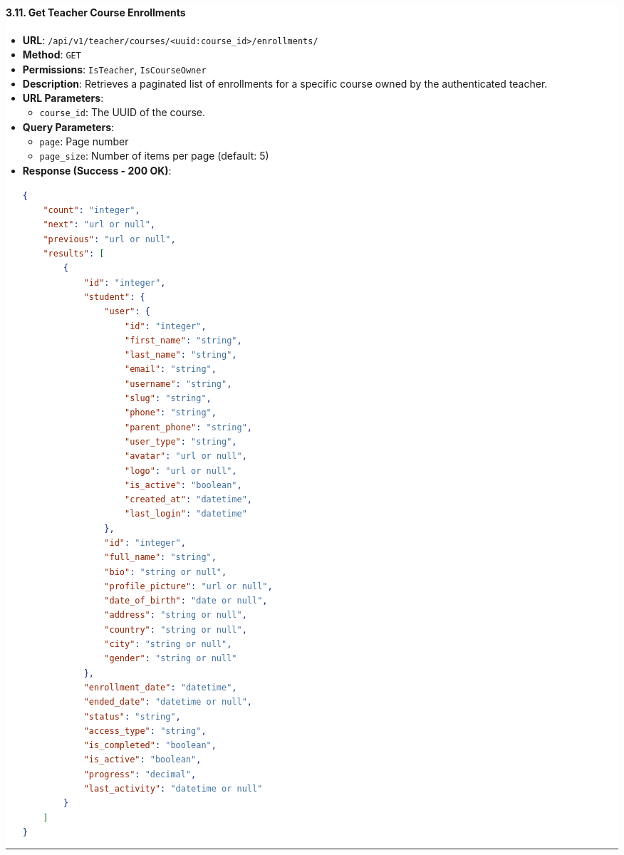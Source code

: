 #### 3.11. Get Teacher Course Enrollments
- **URL**: `/api/v1/teacher/courses/<uuid:course_id>/enrollments/`
- **Method**: `GET`
- **Permissions**: `IsTeacher`, `IsCourseOwner`
- **Description**: Retrieves a paginated list of enrollments for a specific course owned by the authenticated teacher.
- **URL Parameters**:
    - `course_id`: The UUID of the course.
- **Query Parameters**:
    - `page`: Page number
    - `page_size`: Number of items per page (default: 5)
- **Response (Success - 200 OK)**:
    ```json
    {
        "count": "integer",
        "next": "url or null",
        "previous": "url or null",
        "results": [
            {
                "id": "integer",
                "student": {
                    "user": {
                        "id": "integer",
                        "first_name": "string",
                        "last_name": "string",
                        "email": "string",
                        "username": "string",
                        "slug": "string",
                        "phone": "string",
                        "parent_phone": "string",
                        "user_type": "string",
                        "avatar": "url or null",
                        "logo": "url or null",
                        "is_active": "boolean",
                        "created_at": "datetime",
                        "last_login": "datetime"
                    },
                    "id": "integer",
                    "full_name": "string",
                    "bio": "string or null",
                    "profile_picture": "url or null",
                    "date_of_birth": "date or null",
                    "address": "string or null",
                    "country": "string or null",
                    "city": "string or null",
                    "gender": "string or null"
                },
                "enrollment_date": "datetime",
                "ended_date": "datetime or null",
                "status": "string",
                "access_type": "string",
                "is_completed": "boolean",
                "is_active": "boolean",
                "progress": "decimal",
                "last_activity": "datetime or null"
            }
        ]
    }
    ```

---